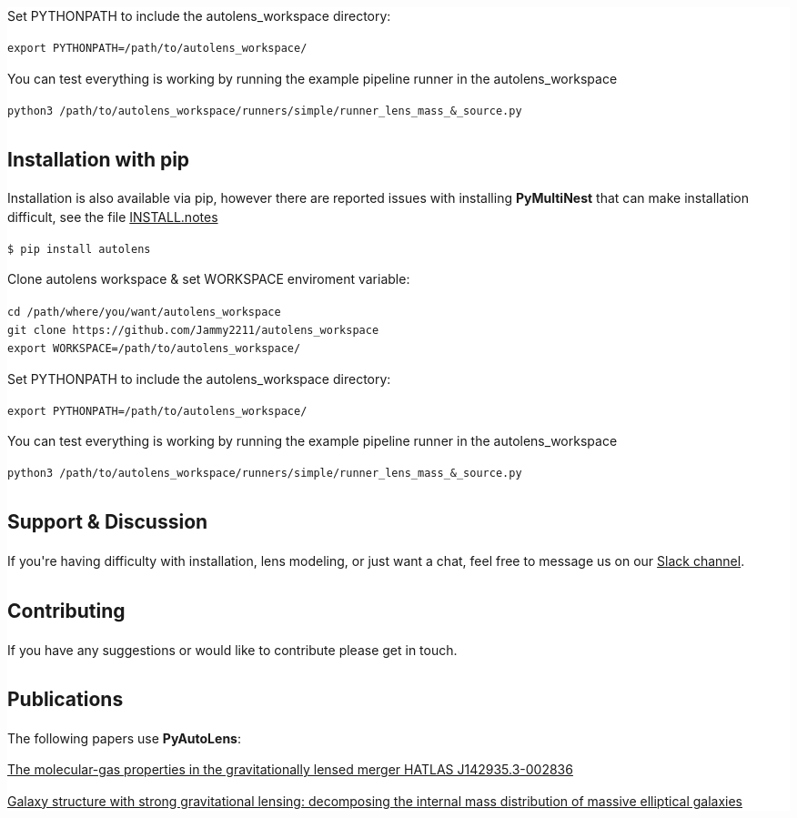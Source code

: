 Set PYTHONPATH to include the autolens_workspace directory:
```
export PYTHONPATH=/path/to/autolens_workspace/
```

You can test everything is working by running the example pipeline runner in the autolens_workspace
```
python3 /path/to/autolens_workspace/runners/simple/runner_lens_mass_&_source.py
```

## Installation with pip

Installation is also available via pip, however there are reported issues with installing **PyMultiNest** that can make installation difficult, see the file [INSTALL.notes](https://github.com/Jammy2211/PyAutoLens/blob/master/INSTALL.notes)

```
$ pip install autolens
```

Clone autolens workspace & set WORKSPACE enviroment variable:
```
cd /path/where/you/want/autolens_workspace
git clone https://github.com/Jammy2211/autolens_workspace
export WORKSPACE=/path/to/autolens_workspace/
```

Set PYTHONPATH to include the autolens_workspace directory:
```
export PYTHONPATH=/path/to/autolens_workspace/
```

You can test everything is working by running the example pipeline runner in the autolens_workspace
```
python3 /path/to/autolens_workspace/runners/simple/runner_lens_mass_&_source.py
```

## Support & Discussion

If you're having difficulty with installation, lens modeling, or just want a chat, feel free to message us on our [Slack channel](https://pyautolens.slack.com/).

## Contributing

If you have any suggestions or would like to contribute please get in touch.

## Publications

The following papers use **PyAutoLens**:

[The molecular-gas properties in the gravitationally lensed merger HATLAS J142935.3-002836](https://arxiv.org/abs/1904.00307)

[Galaxy structure with strong gravitational lensing: decomposing the internal mass distribution of massive elliptical galaxies](https://arxiv.org/abs/1901.07801)
